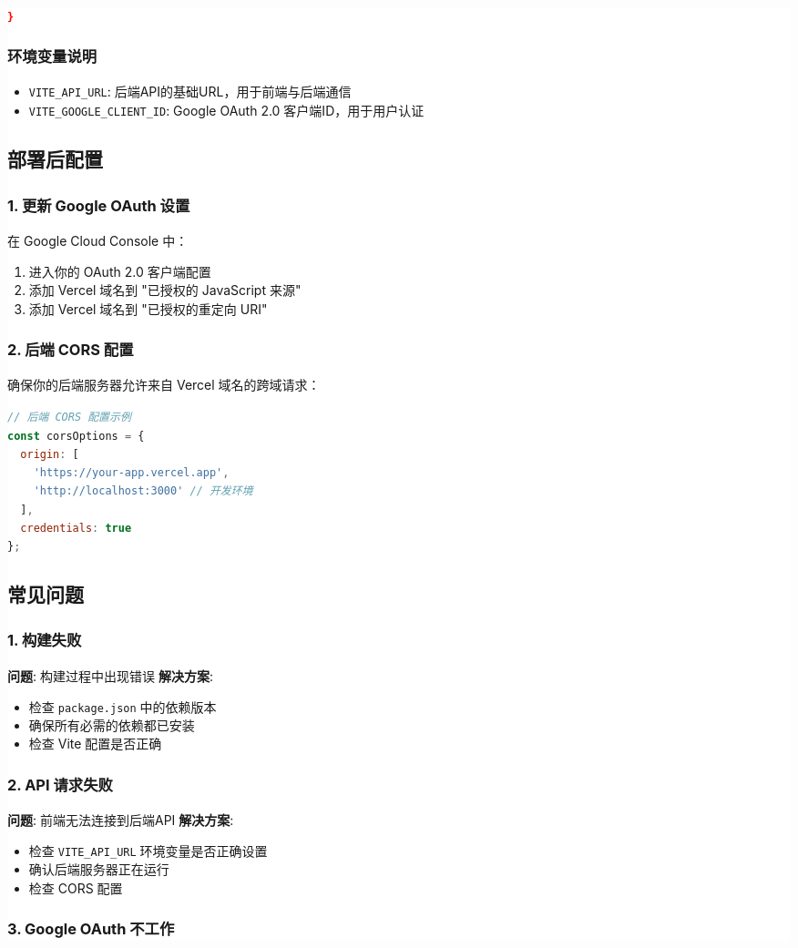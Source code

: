```json
}
```

### 环境变量说明

- `VITE_API_URL`: 后端API的基础URL，用于前端与后端通信
- `VITE_GOOGLE_CLIENT_ID`: Google OAuth 2.0 客户端ID，用于用户认证

## 部署后配置

### 1. 更新 Google OAuth 设置

在 Google Cloud Console 中：
1. 进入你的 OAuth 2.0 客户端配置
2. 添加 Vercel 域名到 "已授权的 JavaScript 来源"
3. 添加 Vercel 域名到 "已授权的重定向 URI"

### 2. 后端 CORS 配置

确保你的后端服务器允许来自 Vercel 域名的跨域请求：

```javascript
// 后端 CORS 配置示例
const corsOptions = {
  origin: [
    'https://your-app.vercel.app',
    'http://localhost:3000' // 开发环境
  ],
  credentials: true
};
```

## 常见问题

### 1. 构建失败

**问题**: 构建过程中出现错误
**解决方案**:
- 检查 `package.json` 中的依赖版本
- 确保所有必需的依赖都已安装
- 检查 Vite 配置是否正确

### 2. API 请求失败

**问题**: 前端无法连接到后端API
**解决方案**:
- 检查 `VITE_API_URL` 环境变量是否正确设置
- 确认后端服务器正在运行
- 检查 CORS 配置

### 3. Google OAuth 不工作
